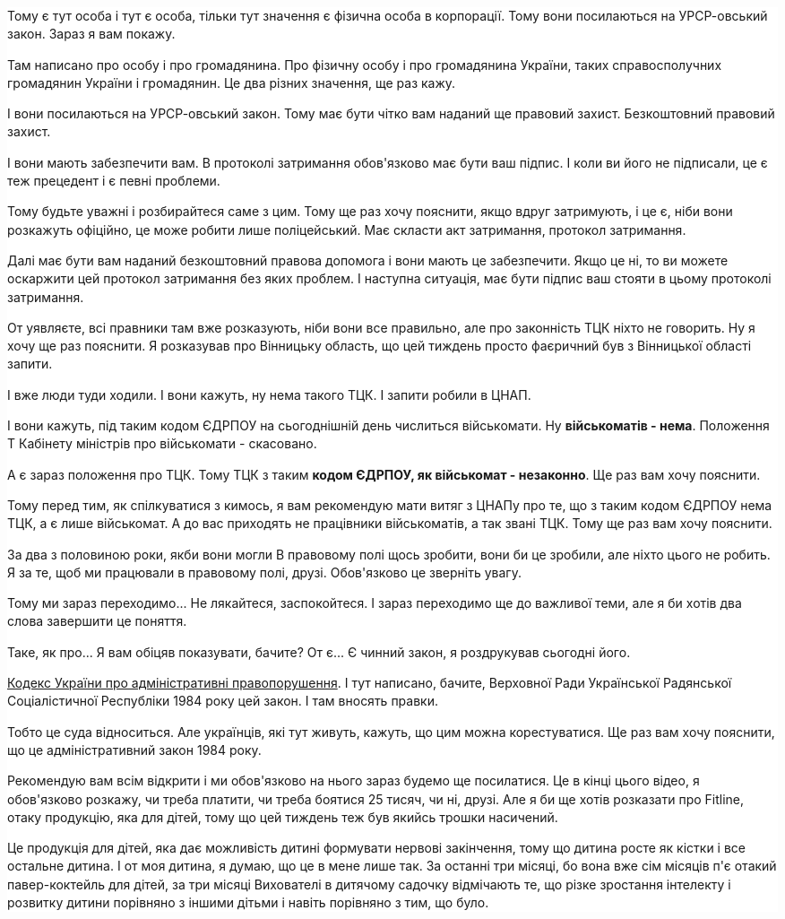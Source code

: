 Тому є тут особа і тут є особа, тільки тут значення є фізична особа в корпорації. Тому вони посилаються на УРСР-овський закон. Зараз я вам покажу.

Там написано про особу і про громадянина. Про фізичну особу і про громадянина України, таких справосполучних громадянин України і громадянин. Це два різних значення, ще раз кажу.

І вони посилаються на УРСР-овський закон. Тому має бути чітко вам наданий ще правовий захист. Безкоштовний правовий захист.

І вони мають забезпечити вам. В протоколі затримання обов'язково має бути ваш підпис. І коли ви його не підписали, це є теж прецедент і є певні проблеми.

Тому будьте уважні і розбирайтеся саме з цим. Тому ще раз хочу пояснити, якщо вдруг затримують, і це є, ніби вони розкажуть офіційно, це може робити лише поліцейський. Має скласти акт затримання, протокол затримання.

Далі має бути вам наданий безкоштовний правова допомога і вони мають це забезпечити. Якщо це ні, то ви можете оскаржити цей протокол затримання без яких проблем. І наступна ситуація, має бути підпис ваш стояти в цьому протоколі затримання.

От уявляєте, всі правники там вже розказують, ніби вони все правильно, але про законність ТЦК ніхто не говорить. Ну я хочу ще раз пояснити. Я розказував про Вінницьку область, що цей тиждень просто фаєричний був з Вінницької області запити.

І вже люди туди ходили. І вони кажуть, ну нема такого ТЦК. І запити робили в ЦНАП.

І вони кажуть, під таким кодом ЄДРПОУ на сьогоднішній день числиться військомати. Ну **військоматів - нема**. Положення Т Кабінету міністрів про військомати - скасовано.

А є зараз положення про ТЦК. Тому ТЦК з таким **кодом ЄДРПОУ, як військомат - незаконно**. Ще раз вам хочу пояснити.

Тому перед тим, як спілкуватися з кимось, я вам рекомендую мати витяг з ЦНАПу про те, що з таким кодом ЄДРПОУ нема ТЦК, а є лише військомат. А до вас приходять не працівники військоматів, а так звані ТЦК. Тому ще раз вам хочу пояснити.

За два з половиною роки, якби вони могли В правовому полі щось зробити, вони би це зробили, але ніхто цього не робить. Я за те, щоб ми працювали в правовому полі, друзі. Обов'язково це зверніть увагу.

Тому ми зараз переходимо... Не лякайтеся, заспокойтеся. І зараз переходимо ще до важливої теми, але я би хотів два слова завершити це поняття.

Таке, як про... Я вам обіцяв показувати, бачите? От є... Є чинний закон, я роздрукував сьогодні його.

[Кодекс України про адміністративні правопорушення](https://zakon.rada.gov.ua/laws/show/80731-10#Text). І тут написано, бачите, Верховної Ради Української Радянської Соціалістичної Республіки 1984 року цей закон. І там вносять правки.

Тобто це суда відноситься. Але українців, які тут живуть, кажуть, що цим можна корестуватися. Ще раз вам хочу пояснити, що це адміністративний закон 1984 року.

Рекомендую вам всім відкрити і ми обов'язково на нього зараз будемо ще посилатися. Це в кінці цього відео, я обов'язково розкажу, чи треба платити, чи треба боятися 25 тисяч, чи ні, друзі. Але я би ще хотів розказати про Fitline, отаку продукцію, яка для дітей, тому що цей тиждень теж був якийсь трошки насичений.

Це продукція для дітей, яка дає можливість дитині формувати нервові закінчення, тому що дитина росте як кістки і все остальне дитина. І от моя дитина, я думаю, що це в мене лише так. За останні три місяці, бо вона вже сім місяців п'є отакий павер-коктейль для дітей, за три місяці Вихователі в дитячому садочку відмічають те, що різке зростання інтелекту і розвитку дитини порівняно з іншими дітьми і навіть порівняно з тим, що було.
